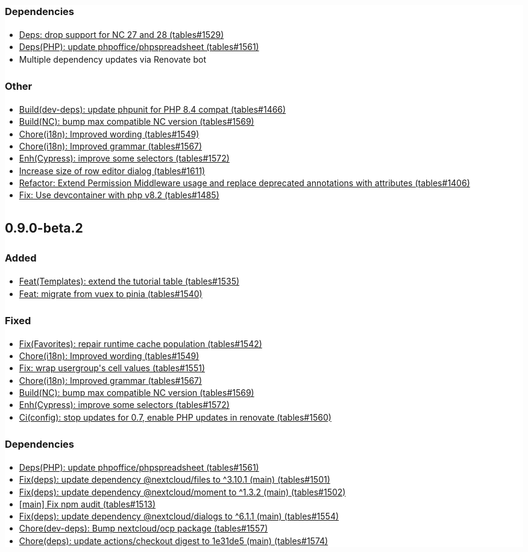 ### Dependencies

* [Deps: drop support for NC 27 and 28 (tables#1529)](https://github.com/nextcloud/tables/pull/1529)
* [Deps(PHP): update phpoffice/phpspreadsheet (tables#1561)](https://github.com/nextcloud/tables/pull/1561)
* Multiple dependency updates via Renovate bot

### Other

* [Build(dev-deps): update phpunit for PHP 8.4 compat (tables#1466)](https://github.com/nextcloud/tables/pull/1466)
* [Build(NC): bump max compatible NC version (tables#1569)](https://github.com/nextcloud/tables/pull/1569)
* [Chore(i18n): Improved wording (tables#1549)](https://github.com/nextcloud/tables/pull/1549)
* [Chore(i18n): Improved grammar (tables#1567)](https://github.com/nextcloud/tables/pull/1567)
* [Enh(Cypress): improve some selectors (tables#1572)](https://github.com/nextcloud/tables/pull/1572)
* [Increase size of row editor dialog (tables#1611)](https://github.com/nextcloud/tables/pull/1611)
* [Refactor: Extend Permission Middleware usage and replace deprecated annotations with attributes (tables#1406)](https://github.com/nextcloud/tables/pull/1406)
* [Fix: Use devcontainer with php v8.2 (tables#1485)](https://github.com/nextcloud/tables/pull/1485)



## 0.9.0-beta.2

### Added

* [Feat(Templates): extend the tutorial table (tables#1535)](https://github.com/nextcloud/tables/pull/1535)
* [Feat: migrate from vuex to pinia (tables#1540)](https://github.com/nextcloud/tables/pull/1540)

### Fixed

* [Fix(Favorites): repair runtime cache population (tables#1542)](https://github.com/nextcloud/tables/pull/1542)
* [Chore(i18n): Improved wording (tables#1549)](https://github.com/nextcloud/tables/pull/1549)
* [Fix: wrap usergroup's cell values (tables#1551)](https://github.com/nextcloud/tables/pull/1551)
* [Chore(i18n): Improved grammar (tables#1567)](https://github.com/nextcloud/tables/pull/1567)
* [Build(NC): bump max compatible NC version (tables#1569)](https://github.com/nextcloud/tables/pull/1569)
* [Enh(Cypress): improve some selectors (tables#1572)](https://github.com/nextcloud/tables/pull/1572)
* [Ci(config): stop updates for 0.7, enable PHP updates in renovate (tables#1560)](https://github.com/nextcloud/tables/pull/1560)


### Dependencies

* [Deps(PHP): update phpoffice/phpspreadsheet (tables#1561)](https://github.com/nextcloud/tables/pull/1561)
* [Fix(deps): update dependency @nextcloud/files to ^3.10.1 (main) (tables#1501)](https://github.com/nextcloud/tables/pull/1501)
* [Fix(deps): update dependency @nextcloud/moment to ^1.3.2 (main) (tables#1502)](https://github.com/nextcloud/tables/pull/1502)
* [[main] Fix npm audit (tables#1513)](https://github.com/nextcloud/tables/pull/1513)
* [Fix(deps): update dependency @nextcloud/dialogs to ^6.1.1 (main) (tables#1554)](https://github.com/nextcloud/tables/pull/1554)
* [Chore(dev-deps): Bump nextcloud/ocp package (tables#1557)](https://github.com/nextcloud/tables/pull/1557)
* [Chore(deps): update actions/checkout digest to 1e31de5 (main) (tables#1574)](https://github.com/nextcloud/tables/pull/1574)